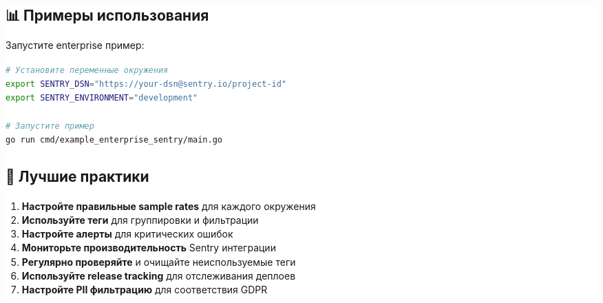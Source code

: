 ## 📊 Примеры использования

Запустите enterprise пример:

```bash
# Установите переменные окружения
export SENTRY_DSN="https://your-dsn@sentry.io/project-id"
export SENTRY_ENVIRONMENT="development"

# Запустите пример
go run cmd/example_enterprise_sentry/main.go
```

## 🎯 Лучшие практики

1. **Настройте правильные sample rates** для каждого окружения
2. **Используйте теги** для группировки и фильтрации
3. **Настройте алерты** для критических ошибок
4. **Мониторьте производительность** Sentry интеграции
5. **Регулярно проверяйте** и очищайте неиспользуемые теги
6. **Используйте release tracking** для отслеживания деплоев
7. **Настройте PII фильтрацию** для соответствия GDPR
